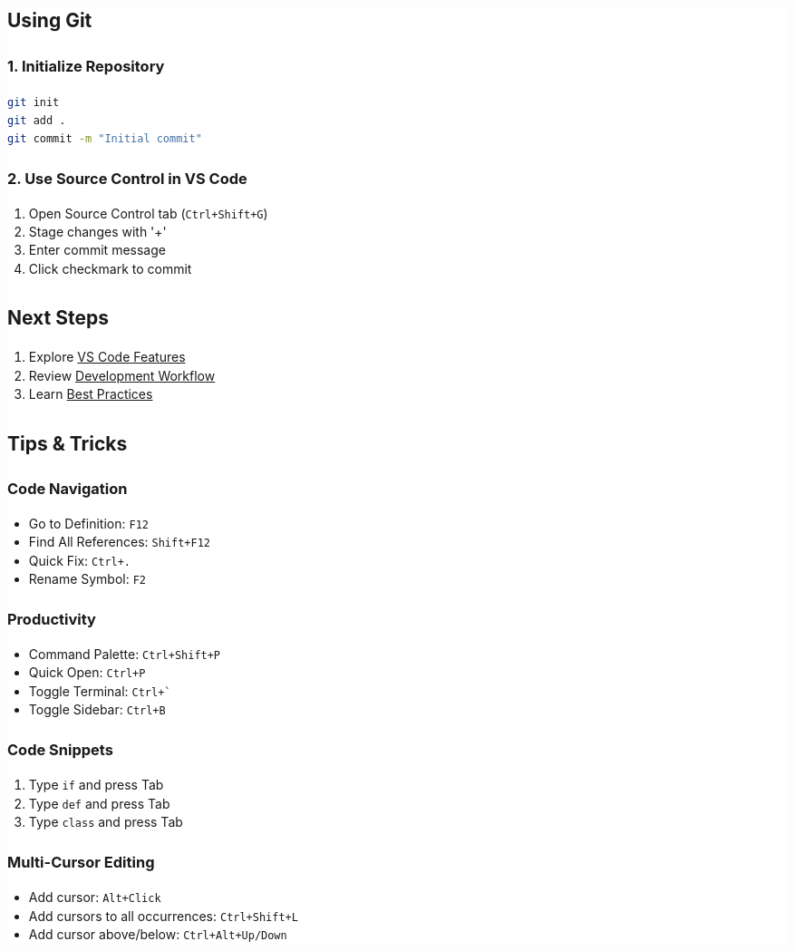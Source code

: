 ## Using Git

### 1. Initialize Repository

```bash
git init
git add .
git commit -m "Initial commit"
```

### 2. Use Source Control in VS Code

1. Open Source Control tab (`Ctrl+Shift+G`)
2. Stage changes with '+'
3. Enter commit message
4. Click checkmark to commit

## Next Steps

1. Explore [VS Code Features](../user-guide/vscode-integration.md)
2. Review [Development Workflow](../user-guide/development-workflow.md)
3. Learn [Best Practices](../best-practices/code-style.md)

## Tips & Tricks

### Code Navigation

- Go to Definition: `F12`
- Find All References: `Shift+F12`
- Quick Fix: `Ctrl+.`
- Rename Symbol: `F2`

### Productivity

- Command Palette: `Ctrl+Shift+P`
- Quick Open: `Ctrl+P`
- Toggle Terminal: `` Ctrl+` ``
- Toggle Sidebar: `Ctrl+B`

### Code Snippets

1. Type `if` and press Tab
2. Type `def` and press Tab
3. Type `class` and press Tab

### Multi-Cursor Editing

- Add cursor: `Alt+Click`
- Add cursors to all occurrences: `Ctrl+Shift+L`
- Add cursor above/below: `Ctrl+Alt+Up/Down`
